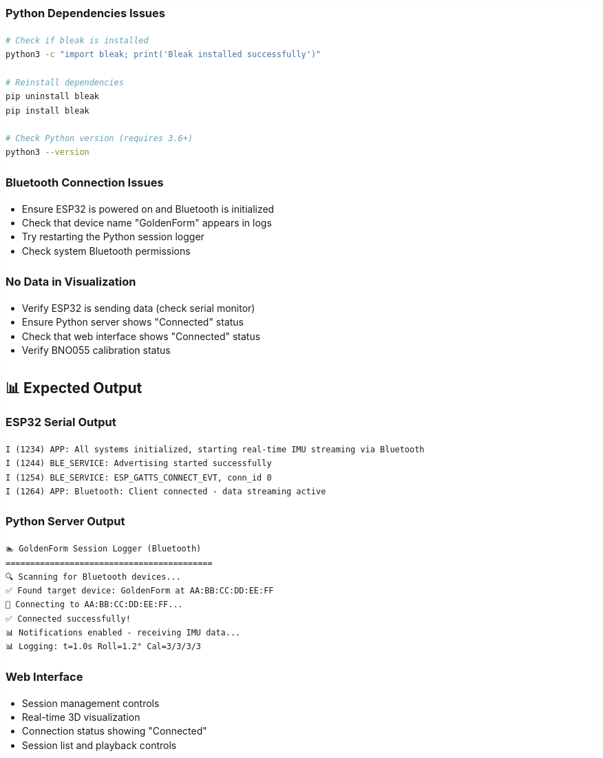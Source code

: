 ### Python Dependencies Issues
```bash
# Check if bleak is installed
python3 -c "import bleak; print('Bleak installed successfully')"

# Reinstall dependencies
pip uninstall bleak
pip install bleak

# Check Python version (requires 3.6+)
python3 --version
```

### Bluetooth Connection Issues
- Ensure ESP32 is powered on and Bluetooth is initialized
- Check that device name "GoldenForm" appears in logs
- Try restarting the Python session logger
- Check system Bluetooth permissions

### No Data in Visualization
- Verify ESP32 is sending data (check serial monitor)
- Ensure Python server shows "Connected" status
- Check that web interface shows "Connected" status
- Verify BNO055 calibration status

## 📊 Expected Output

### ESP32 Serial Output
```
I (1234) APP: All systems initialized, starting real-time IMU streaming via Bluetooth
I (1244) BLE_SERVICE: Advertising started successfully
I (1254) BLE_SERVICE: ESP_GATTS_CONNECT_EVT, conn_id 0
I (1264) APP: Bluetooth: Client connected - data streaming active
```

### Python Server Output
```
🏊 GoldenForm Session Logger (Bluetooth)
==========================================
🔍 Scanning for Bluetooth devices...
✅ Found target device: GoldenForm at AA:BB:CC:DD:EE:FF
🔗 Connecting to AA:BB:CC:DD:EE:FF...
✅ Connected successfully!
📊 Notifications enabled - receiving IMU data...
📊 Logging: t=1.0s Roll=1.2° Cal=3/3/3/3
```

### Web Interface
- Session management controls
- Real-time 3D visualization
- Connection status showing "Connected"
- Session list and playback controls
